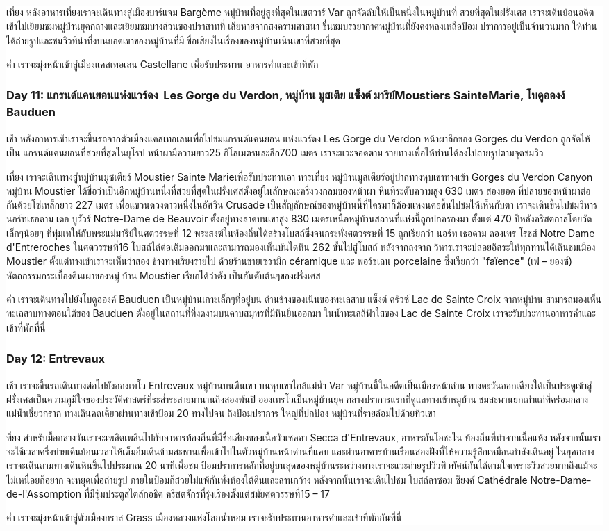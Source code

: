 เที่ยง  หลังอาหารเที่ยงเราจะเดินทางสู่เมืองบาร์แจม Bargème หมู่บ้านที่อยู่สูงที่สุดในเขตวาร์ Var ถูกจัดดับให้เป็นหนึ่งในหมู่บ้านที่ สวยที่สุดในฝรั่งเศส เราจะเดินย้อนอดีตเข้าไปเยี่ยมชมหมู่บ้านยุคกลางและเยี่ยมชมบางส่วนของปราสาทที่ เสียหายจากสงครามศาสนา ชื่นชมบรรยากาศหมู่บ้านที่ยังคงหลงเหลือป้อม ปราการอยู่เป็นจำนวนมาก ให้ท่านได้ถ่ายรูปและชมวิวที่น่าทึ่งบนยอดเขาของหมู่บ้านที่มี ชื่อเสียงในเรื่องของหมู่บ้านเนินเขาที่สวยที่สุด

ค่ำ เราจะมุ่งหน้าเข้าสู่เมืองแคสเทอเลน Castellane เพื่อรับประทาน อาหารค่ำและเข้าที่พัก


### Day 11: แกรนด์แคนยอนแห่งแวร์ดง  Les Gorge du Verdon, หมู่บ้าน มูสเตีย แซ็งต์ มารีย์Moustiers Sainte­Marie, โบดูอองง์ Bauduen

เช้า    หลังอาหารเช้าเราจะขึ้นรถจากตัวเมืองแคสเทอเลนเพื่อไปชมแกรนด์แคนยอน แห่งแวร์ดง Les Gorge du Verdon หน้าผาลึกของ Gorges du Verdon ถูกจัดให้เป็น แกรนด์แคนยอนที่สวยที่สุดในยุโรป หน้าผามีความยาว25 กิโลเมตรและลึก700 เมตร เราจะแวะจอดตาม รายทางเพื่อให้ท่านได้ลงไปถ่ายรูปตามจุดชมวิว

เที่ยง  เราจะเดินทางสู่หมู่บ้านมูซเตียร์ Moustier Sainte Marieเพื่อรับประทานอา หารเที่ยง หมู่บ้านมูสเตียร์อยู่ปากทางหุบเขาทางเข้า Gorges du Verdon Canyon หมู่บ้าน Moustier ได้ชื่อว่าเป็นอีกหมู่บ้านหนึ่งที่สวยที่สุดในฝรั่งเศสตั้งอยู่ในลักษณะครึ่งวงกลมของหน้าผา หินที่ระดับความสูง 630 เมตร สองยอด ที่ปลายของหน้าผาต่อ กันด้วยโซ่เหล็กยาว 227 เมตร เพื่อแขวนดวงดาวหนึ่งในอัศวิน Crusade เป็นสัญลักษณ์ของหมู่บ้านนี้ที่ใครมาก็ต้องแหงนคอขึ้นไปชมให้เห็นกับตา เราจะเดินขึ้นไปชมวิหาร นอร์ทเธอดาม เดอ บูวัวร์ Notre-Dame de Beauvoir ตั้งอยู่ทางลาดบนเขาสูง 830 เมตรเหนือหมู่บ้านสถานที่แห่งนี้ถูกปกครองมา ตั้งแต่ 470 ปีหลังคริสตกาลโดยวัดเล็กๆน้อยๆ ที่ทุ่มเทให้กับพระแม่มารีย์ในศตวรรษที่ 12 พระสงฆ์ในท้องถิ่นได้สร้างโบสถ์ซึ่งจนกระทั่งศตวรรษที่ 15 ถูกเรียกว่า นอร์ท เธอดาม ดองเทร โรชส์ Notre Dame d'Entreroches ในศตวรรษที่16 โบสถ์ได้ต่อเติมออกมาและสามารถมองเห็นบันไดหิน 262 ขั้นไปสู่โบสถ์ หลังจากลงจาก วิหารเราจะปล่อยอิสระให้ทุกท่านได้เดินชมเมือง Moustier ตั้งแต่ทางเข้าเราจะเห็นว่าสอง ข้างทางเรียงรายไป ด้วยร้านขายเซรามิก céramique และ พอร์ชเลน porcelaine ซึ่งเรียกว่า "faïence" (เฟ – ยองซ์) หัตถกรรมกระเบื้องดินเผาของหมู่ บ้าน Moustier เรียกได้ว่าดัง เป็นอันดับต้นๆของฝรั่งเศส

ค่ำ เราจะเดินทางไปยังโบดูอองค์ Bauduen เป็นหมู่บ้านเกาะเล็กๆที่อยู่บน ด้านข้างของเนินของทะเลสาบ แซ็งต์ ครัวซ์ Lac de Sainte Croix จากหมู่บ้าน สามารถมองเห็นทะเลสาบทางตอนใต้ของ Bauduen ตั้งอยู่ในสถานที่ที่งดงามบนคาบสมุทรที่มีหินยื่นออกมา ในน้ำทะเลสีฟ้าใสของ Lac de Sainte Croix เราจะรับประทานอาหารค่ำและเข้าที่พักที่นี่

### Day 12: Entrevaux 

เช้า    เราจะขึ้นรถเดินทางต่อไปยังอองเทโว Entrevaux หมู่บ้านบนตีนเขา บนหุบเขาไกล้แม่น้ำ Var หมู่บ้านนี้ในอดีตเป็นเมืองหน้าด่าน ทางตะวันออกเฉียงใต้เป็นประตูเข้าสู่ฝรั่งเศสเป็นความภูมิใจของประวัติศาสตร์ที่ระส่ำระสายมานานถึงสองพันปี อองเทรโวเป็นหมู่บ้านยุค กลางปราการแรกที่ดูแลทางเข้าหมูบ้าน ชมสะพานยกเก่าแก่ที่คร่อมกลางแม่น้ำเชี่ยวกราก ทางเดินคดเคี้ยวผ่านทางเข้าป้อม 20 ทางไปจน ถึงป้อมปราการ ใหญ่ที่ปกป้อง หมู่บ้านที่รายล้อมไปด้วยทิวเขา 

ที่ยง   สำหรับมื้อกลางวันเราจะเพลิดเพลินไปกับอาหารท้องถิ่นที่มีชื่อเสียงของเนื้อวัวเซคคา Secca d'Entrevaux, อาหารอันโอชะใน ท้องถิ่นที่ทำจากเนื้อแห้ง หลังจากนั้นเราจะใช้เวลาครึ่งบ่ายเดินย้อนเวลาให้เต็มอิ่มเดินข้ามสะพานเพื่อเข้าไปในตัวหมู่บ้านหน้าด่านที่แคบ และผ่านอาคารบ้านเรือนสองฝั่งที่ให้ความรู้สึกเหมือนกำลังเดินอยู่ ในยุคกลาง เราจะเดินตามทางเดินหินขึ้นไปประมาณ 20 นาทีเพื่อชม ป้อมปราการหลักที่อยู่บนสุดของหมู่บ้านระหว่างทางเราจะแวะถ่ายรูปวิวทิวทัศน์กันได้ตามใจเพราะวิวสวยมากถึงแม้จะไม่เหนื่อยก็อยาก จะหยุดเพื่อถ่ายรูป ภายในป้อมก็สวยไม่แพ้กันทั้งห้องใต้ดินและลานกว้าง หลังจากนั้นเราจะเดินไปชม โบสถ์ลาซอม ซิยงค์ Cathédrale Notre-Dame-de-l'Assomption ที่มีซุ้มประตูสไตล์กอธิค คริสตจักรที่รุ่งเรืองตั้งแต่สมัยศตวรรษที่15 – 17 

ค่ำ เราจะมุ่งหน้าเข้าสู่ตัวเมืองกราส Grass เมืองหลวงแห่งโลกน้ำหอม เราจะรับประทานอาหารค่ำและเข้าที่พักกันที่นี่
